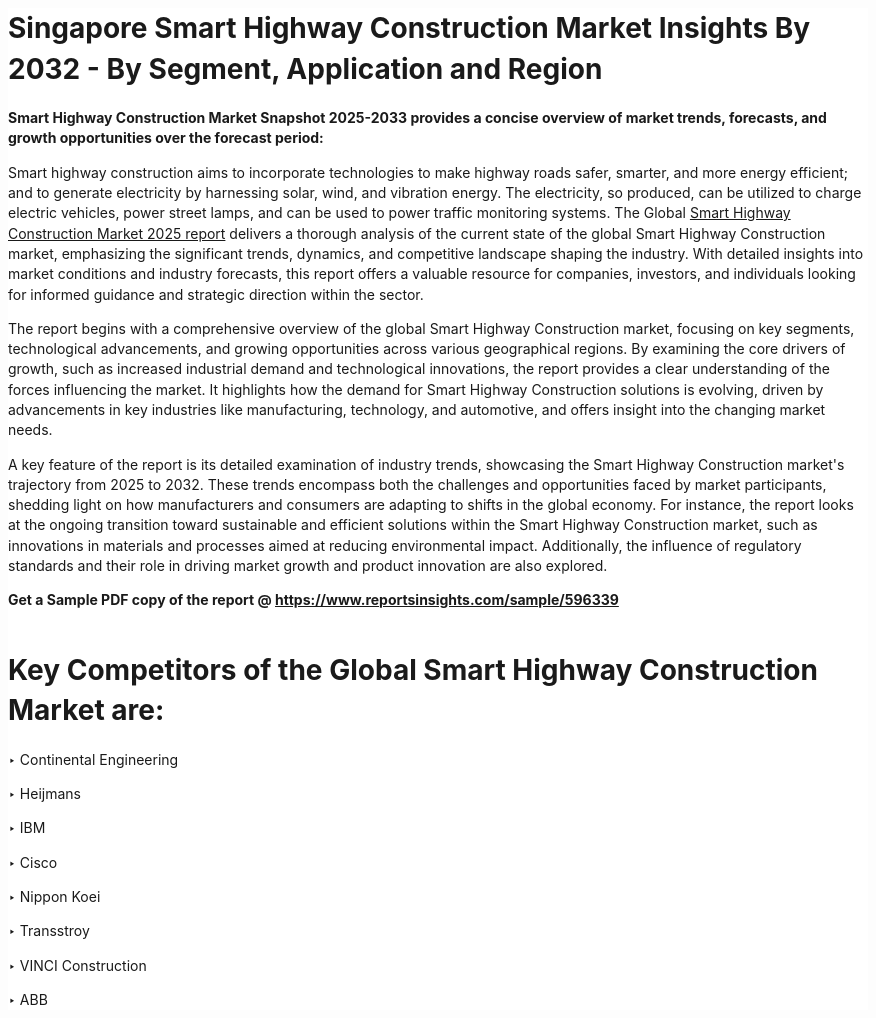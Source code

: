 # Singapore Smart Highway Construction Market Insights By 2032 - By Segment, Application and Region

<strong>Smart Highway Construction Market Snapshot 2025-2033 provides a concise overview of market trends, forecasts, and growth opportunities over the forecast period:</strong>

Smart highway construction aims to incorporate technologies to make highway roads safer, smarter, and more energy efficient; and to generate electricity by harnessing solar, wind, and vibration energy. The electricity, so produced, can be utilized to charge electric vehicles, power street lamps, and can be used to power traffic monitoring systems. The Global <a href=https://www.reportsinsights.com/sample/596339>Smart Highway Construction Market 2025 report</a> delivers a thorough analysis of the current state of the global Smart Highway Construction market, emphasizing the significant trends, dynamics, and competitive landscape shaping the industry. With detailed insights into market conditions and industry forecasts, this report offers a valuable resource for companies, investors, and individuals looking for informed guidance and strategic direction within the sector.

The report begins with a comprehensive overview of the global Smart Highway Construction market, focusing on key segments, technological advancements, and growing opportunities across various geographical regions. By examining the core drivers of growth, such as increased industrial demand and technological innovations, the report provides a clear understanding of the forces influencing the market. It highlights how the demand for Smart Highway Construction solutions is evolving, driven by advancements in key industries like manufacturing, technology, and automotive, and offers insight into the changing market needs.

A key feature of the report is its detailed examination of industry trends, showcasing the Smart Highway Construction market's trajectory from 2025 to 2032. These trends encompass both the challenges and opportunities faced by market participants, shedding light on how manufacturers and consumers are adapting to shifts in the global economy. For instance, the report looks at the ongoing transition toward sustainable and efficient solutions within the Smart Highway Construction market, such as innovations in materials and processes aimed at reducing environmental impact. Additionally, the influence of regulatory standards and their role in driving market growth and product innovation are also explored.

<strong>Get a Sample PDF copy of the report @ <a href=https://www.reportsinsights.com/sample/596339>https://www.reportsinsights.com/sample/596339</a></strong>

# <strong>Key Competitors of the Global Smart Highway Construction Market are:</strong>

‣ Continental Engineering

‣ Heijmans

‣ IBM

‣ Cisco

‣ Nippon Koei

‣ Transstroy

‣ VINCI Construction

‣ ABB

